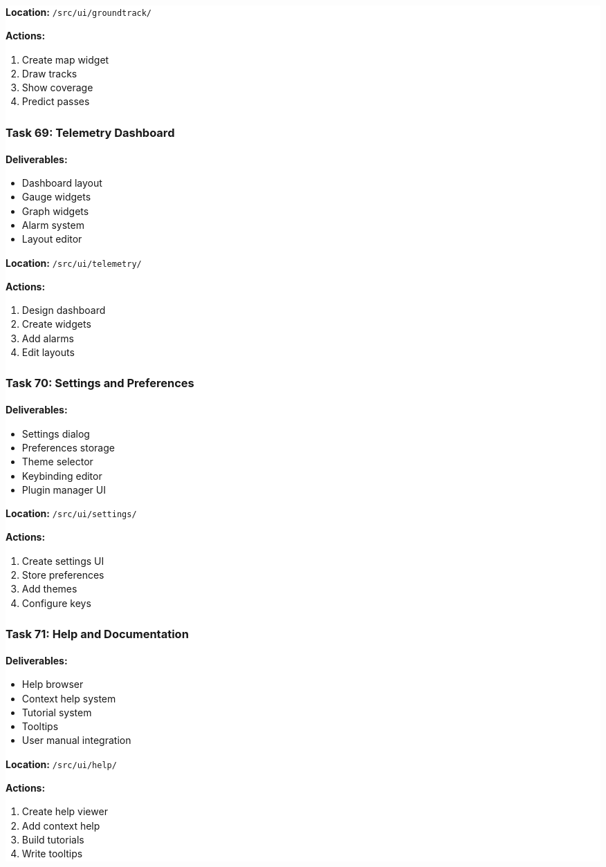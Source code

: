 **Location:** `/src/ui/groundtrack/`

**Actions:**
1. Create map widget
2. Draw tracks
3. Show coverage
4. Predict passes

### Task 69: Telemetry Dashboard
**Deliverables:**
- Dashboard layout
- Gauge widgets
- Graph widgets
- Alarm system
- Layout editor

**Location:** `/src/ui/telemetry/`

**Actions:**
1. Design dashboard
2. Create widgets
3. Add alarms
4. Edit layouts

### Task 70: Settings and Preferences
**Deliverables:**
- Settings dialog
- Preferences storage
- Theme selector
- Keybinding editor
- Plugin manager UI

**Location:** `/src/ui/settings/`

**Actions:**
1. Create settings UI
2. Store preferences
3. Add themes
4. Configure keys

### Task 71: Help and Documentation
**Deliverables:**
- Help browser
- Context help system
- Tutorial system
- Tooltips
- User manual integration

**Location:** `/src/ui/help/`

**Actions:**
1. Create help viewer
2. Add context help
3. Build tutorials
4. Write tooltips
